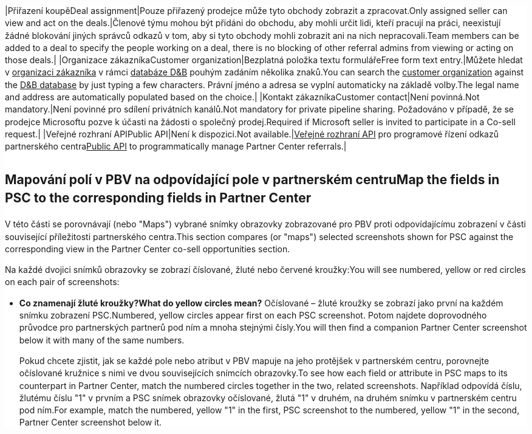 |<span data-ttu-id="1f1ea-296">Přiřazení koupě</span><span class="sxs-lookup"><span data-stu-id="1f1ea-296">Deal assignment</span></span>|<span data-ttu-id="1f1ea-297">Pouze přiřazený prodejce může tyto obchody zobrazit a zpracovat.</span><span class="sxs-lookup"><span data-stu-id="1f1ea-297">Only assigned seller can view and act on the deals.</span></span>|<span data-ttu-id="1f1ea-298">Členové týmu mohou být přidáni do obchodu, aby mohli určit lidi, kteří pracují na práci, neexistují žádné blokování jiných správců odkazů v tom, aby si tyto obchody mohli zobrazit ani na nich nepracovali.</span><span class="sxs-lookup"><span data-stu-id="1f1ea-298">Team members can be added to a deal to specify the people working on a deal, there is no blocking of other referral admins from viewing or acting on those deals.</span></span>|
|<span data-ttu-id="1f1ea-299">Organizace zákazníka</span><span class="sxs-lookup"><span data-stu-id="1f1ea-299">Customer organization</span></span>|<span data-ttu-id="1f1ea-300">Bezplatná položka textu formuláře</span><span class="sxs-lookup"><span data-stu-id="1f1ea-300">Free form text entry.</span></span>|<span data-ttu-id="1f1ea-301">Můžete hledat v [organizaci zákazníka](manage-co-sell-opportunities.md#select-your-customer) v rámci [databáze D&B](https://www.dnb.com/) pouhým zadáním několika znaků.</span><span class="sxs-lookup"><span data-stu-id="1f1ea-301">You can search the [customer organization](manage-co-sell-opportunities.md#select-your-customer) against the [D&B database](https://www.dnb.com/) by just typing a few characters.</span></span> <span data-ttu-id="1f1ea-302">Právní jméno a adresa se vyplní automaticky na základě volby.</span><span class="sxs-lookup"><span data-stu-id="1f1ea-302">The legal name and address are automatically populated based on the choice.</span></span>|
|<span data-ttu-id="1f1ea-303">Kontakt zákazníka</span><span class="sxs-lookup"><span data-stu-id="1f1ea-303">Customer contact</span></span>|<span data-ttu-id="1f1ea-304">Není povinná.</span><span class="sxs-lookup"><span data-stu-id="1f1ea-304">Not mandatory.</span></span>|<span data-ttu-id="1f1ea-305">Není povinné pro sdílení privátních kanálů.</span><span class="sxs-lookup"><span data-stu-id="1f1ea-305">Not mandatory for private pipeline sharing.</span></span> <span data-ttu-id="1f1ea-306">Požadováno v případě, že se prodejce Microsoftu pozve k účasti na žádosti o společný prodej.</span><span class="sxs-lookup"><span data-stu-id="1f1ea-306">Required if Microsoft seller is invited to participate in a Co-sell request.</span></span>|
|<span data-ttu-id="1f1ea-307">Veřejné rozhraní API</span><span class="sxs-lookup"><span data-stu-id="1f1ea-307">Public API</span></span>|<span data-ttu-id="1f1ea-308">Není k dispozici.</span><span class="sxs-lookup"><span data-stu-id="1f1ea-308">Not available.</span></span>|<span data-ttu-id="1f1ea-309">[Veřejné rozhraní API](/partner/develop/referrals) pro programové řízení odkazů partnerského centra</span><span class="sxs-lookup"><span data-stu-id="1f1ea-309">[Public API](/partner/develop/referrals) to programmatically manage Partner Center referrals.</span></span>|

## <a name="map-the-fields-in-psc-to-the-corresponding-fields-in-partner-center"></a><span data-ttu-id="1f1ea-310">Mapování polí v PBV na odpovídající pole v partnerském centru</span><span class="sxs-lookup"><span data-stu-id="1f1ea-310">Map the fields in PSC to the corresponding fields in Partner Center</span></span>

<span data-ttu-id="1f1ea-311">V této části se porovnávají (nebo "Maps") vybrané snímky obrazovky zobrazované pro PBV proti odpovídajícímu zobrazení v části související příležitosti partnerského centra.</span><span class="sxs-lookup"><span data-stu-id="1f1ea-311">This section compares (or "maps") selected screenshots shown for PSC against the corresponding view in the Partner Center co-sell opportunities section.</span></span>

<span data-ttu-id="1f1ea-312">Na každé dvojici snímků obrazovky se zobrazí číslované, žluté nebo červené kroužky:</span><span class="sxs-lookup"><span data-stu-id="1f1ea-312">You will see numbered, yellow or red circles on each pair of screenshots:</span></span>

- <span data-ttu-id="1f1ea-313">**Co znamenají žluté kroužky?**</span><span class="sxs-lookup"><span data-stu-id="1f1ea-313">**What do yellow circles mean?**</span></span> <span data-ttu-id="1f1ea-314">Očíslované – žluté kroužky se zobrazí jako první na každém snímku zobrazení PSC.</span><span class="sxs-lookup"><span data-stu-id="1f1ea-314">Numbered, yellow circles appear first on each PSC screenshot.</span></span> <span data-ttu-id="1f1ea-315">Potom najdete doprovodného průvodce pro partnerských partnerů pod ním a mnoha stejnými čísly.</span><span class="sxs-lookup"><span data-stu-id="1f1ea-315">You will then find a companion Partner Center screenshot below it with many of the same numbers.</span></span>

   <span data-ttu-id="1f1ea-316">Pokud chcete zjistit, jak se každé pole nebo atribut v PBV mapuje na jeho protějšek v partnerském centru, porovnejte očíslované kružnice s nimi ve dvou souvisejících snímcích obrazovky.</span><span class="sxs-lookup"><span data-stu-id="1f1ea-316">To see how each field or attribute in PSC maps to its counterpart in Partner Center, match the numbered circles together in the two, related screenshots.</span></span> <span data-ttu-id="1f1ea-317">Například odpovídá číslu, žlutému číslu "1" v prvním a PSC snímek obrazovky očíslované, žlutá "1" v druhém, na druhém snímku v partnerském centru pod ním.</span><span class="sxs-lookup"><span data-stu-id="1f1ea-317">For example, match the numbered, yellow "1" in the first, PSC screenshot to the numbered, yellow "1" in the second, Partner Center screenshot below it.</span></span>
